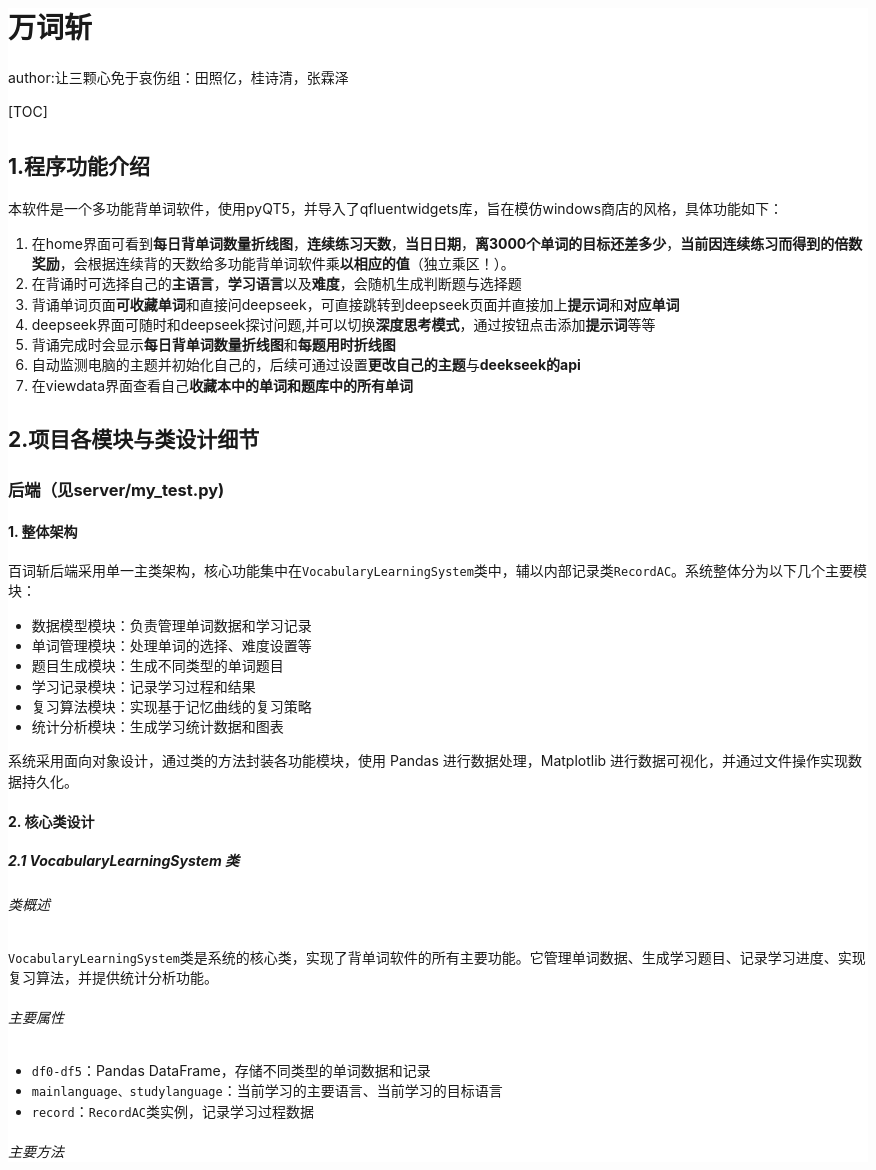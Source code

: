 # 万词斩

author:让三颗心免于哀伤组：田照亿，桂诗清，张霖泽

[TOC]



## 1.程序功能介绍

本软件是一个多功能背单词软件，使用pyQT5，并导入了qfluentwidgets库，旨在模仿windows商店的风格，具体功能如下：

1. 在home界面可看到**每日背单词数量折线图**，**连续练习天数**，**当日日期**，**离3000个单词的目标还差多少**，**当前因连续练习而得到的倍数奖励**，会根据连续背的天数给多功能背单词软件乘**以相应的值**（独立乘区！）。
2. 在背诵时可选择自己的**主语言**，**学习语言**以及**难度**，会随机生成判断题与选择题
4. 背诵单词页面**可收藏单词**和直接问deepseek，可直接跳转到deepseek页面并直接加上**提示词**和**对应单词**
5. deepseek界面可随时和deepseek探讨问题,并可以切换**深度思考模式**，通过按钮点击添加**提示词**等等
6. 背诵完成时会显示**每日背单词数量折线图**和**每题用时折线图**
7. 自动监测电脑的主题并初始化自己的，后续可通过设置**更改自己的主题**与**deekseek的api**
8. 在viewdata界面查看自己**收藏本中的单词和题库中的所有单词**

## 2.项目各模块与类设计细节

### 后端（见server/my_test.py)

#### 1. 整体架构

百词斩后端采用单一主类架构，核心功能集中在`VocabularyLearningSystem`类中，辅以内部记录类`RecordAC`。系统整体分为以下几个主要模块：

- 数据模型模块：负责管理单词数据和学习记录
- 单词管理模块：处理单词的选择、难度设置等
- 题目生成模块：生成不同类型的单词题目
- 学习记录模块：记录学习过程和结果
- 复习算法模块：实现基于记忆曲线的复习策略
- 统计分析模块：生成学习统计数据和图表

系统采用面向对象设计，通过类的方法封装各功能模块，使用 Pandas 进行数据处理，Matplotlib 进行数据可视化，并通过文件操作实现数据持久化。

#### 2. 核心类设计

##### 2.1 VocabularyLearningSystem 类

###### 类概述

`VocabularyLearningSystem`类是系统的核心类，实现了背单词软件的所有主要功能。它管理单词数据、生成学习题目、记录学习进度、实现复习算法，并提供统计分析功能。

###### 主要属性

- `df0-df5`：Pandas DataFrame，存储不同类型的单词数据和记录
- `mainlanguage、studylanguage`：当前学习的主要语言、当前学习的目标语言
- `record`：`RecordAC`类实例，记录学习过程数据

###### 主要方法
